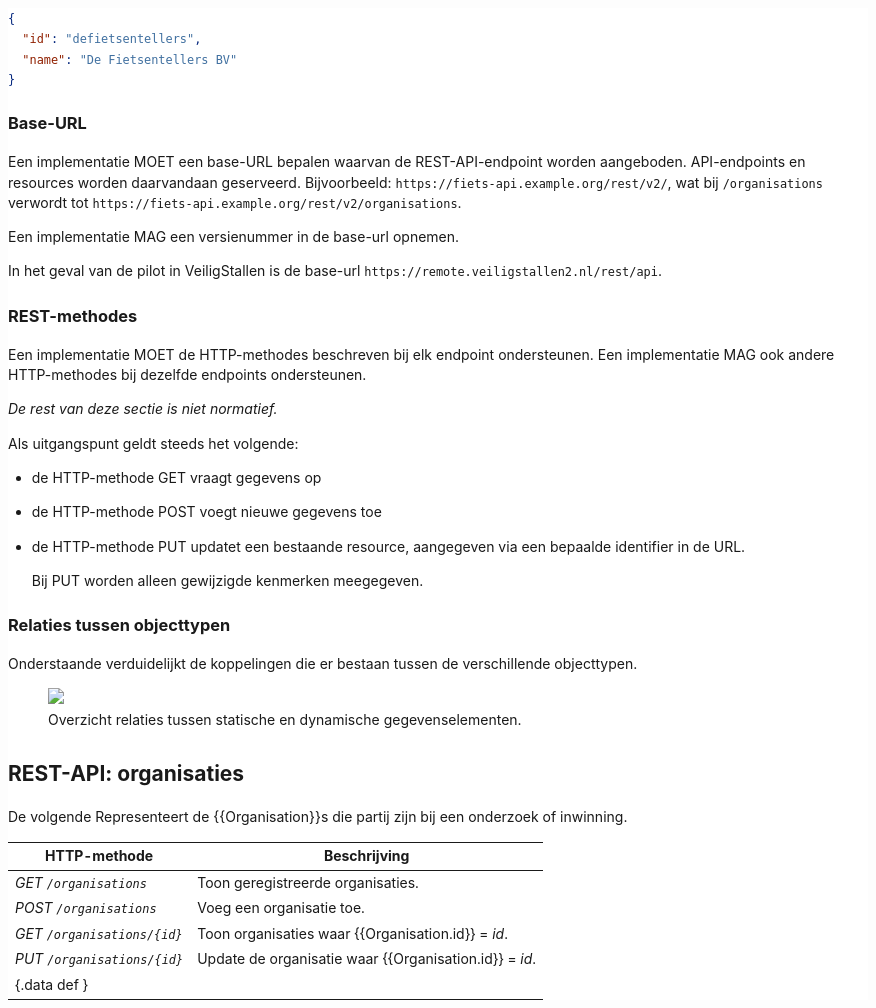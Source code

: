 ```json
{
  "id": "defietsentellers",
  "name": "De Fietsentellers BV"
}
```

</aside>

### Base-URL

Een implementatie MOET een base-URL bepalen waarvan de REST-API-endpoint worden aangeboden.
API-endpoints en resources worden daarvandaan geserveerd.
Bijvoorbeeld: `https://fiets-api.example.org/rest/v2/`, wat bij `/organisations` verwordt tot `https://fiets-api.example.org/rest/v2/organisations`.

Een implementatie MAG een versienummer in de base-url opnemen.

<aside class='note' title='VeiligStallen'>

In het geval van de pilot in VeiligStallen is de base-url `https://remote.veiligstallen2.nl/rest/api`.

</aside>

### REST-methodes

Een implementatie MOET de HTTP-methodes beschreven bij elk endpoint ondersteunen.
Een implementatie MAG ook andere HTTP-methodes bij dezelfde endpoints ondersteunen.

_De rest van deze sectie is niet normatief._

Als uitgangspunt geldt steeds het volgende:

- de HTTP-methode GET vraagt gegevens op
- de HTTP-methode POST voegt nieuwe gegevens toe
- de HTTP-methode PUT updatet een bestaande resource, aangegeven via een bepaalde identifier in de URL.

  Bij PUT worden alleen gewijzigde kenmerken meegegeven.

<section class='informative'>
<h3>Relaties tussen objecttypen</h3>

Onderstaande <a href='#relatie-objecttypen'></a> verduidelijkt de koppelingen die er bestaan tussen de verschillende objecttypen.

<figure id='relatie-objecttypen'><img src='docs/objecten.drawio.svg'><figcaption>Overzicht relaties tussen statische en dynamische gegevenselementen.</figcaption></figure>

</section>

## REST-API: organisaties

De volgende
Representeert de {{Organisation}}s die partij zijn bij een onderzoek of inwinning.

| HTTP-methode                   | Beschrijving                                                    |
| ------------------------------ | --------------------------------------------------------------- |
| <dfn>GET `/organisations`      | Toon geregistreerde organisaties.                               |
| <dfn>POST `/organisations`     | Voeg een organisatie toe.                                       |
| <dfn>GET `/organisations/{id}` | Toon organisaties waar {{Organisation.id}} = <var>id</var>.     |
| <dfn>PUT `/organisations/{id}` | Update de organisatie waar {{Organisation.id}} = <var>id</var>. |
| {.data def }                   |
